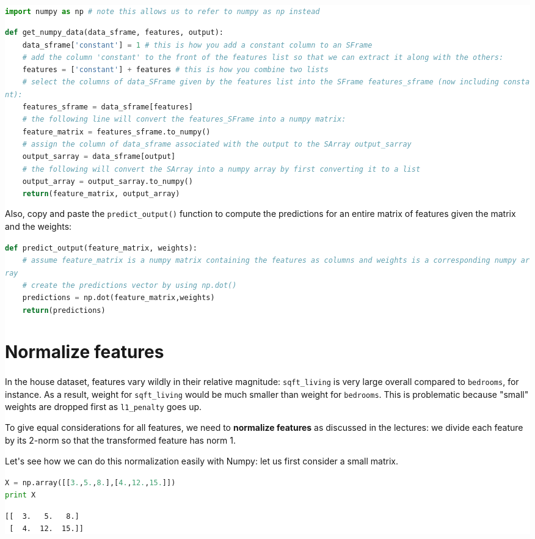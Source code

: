 
```python
import numpy as np # note this allows us to refer to numpy as np instead 
```


```python
def get_numpy_data(data_sframe, features, output):
    data_sframe['constant'] = 1 # this is how you add a constant column to an SFrame
    # add the column 'constant' to the front of the features list so that we can extract it along with the others:
    features = ['constant'] + features # this is how you combine two lists
    # select the columns of data_SFrame given by the features list into the SFrame features_sframe (now including constant):
    features_sframe = data_sframe[features]
    # the following line will convert the features_SFrame into a numpy matrix:
    feature_matrix = features_sframe.to_numpy()
    # assign the column of data_sframe associated with the output to the SArray output_sarray
    output_sarray = data_sframe[output]
    # the following will convert the SArray into a numpy array by first converting it to a list
    output_array = output_sarray.to_numpy()
    return(feature_matrix, output_array)
```

Also, copy and paste the `predict_output()` function to compute the predictions for an entire matrix of features given the matrix and the weights:


```python
def predict_output(feature_matrix, weights):
    # assume feature_matrix is a numpy matrix containing the features as columns and weights is a corresponding numpy array
    # create the predictions vector by using np.dot()
    predictions = np.dot(feature_matrix,weights)
    return(predictions)
```

# Normalize features
In the house dataset, features vary wildly in their relative magnitude: `sqft_living` is very large overall compared to `bedrooms`, for instance. As a result, weight for `sqft_living` would be much smaller than weight for `bedrooms`. This is problematic because "small" weights are dropped first as `l1_penalty` goes up. 

To give equal considerations for all features, we need to **normalize features** as discussed in the lectures: we divide each feature by its 2-norm so that the transformed feature has norm 1.

Let's see how we can do this normalization easily with Numpy: let us first consider a small matrix.


```python
X = np.array([[3.,5.,8.],[4.,12.,15.]])
print X
```

    [[  3.   5.   8.]
     [  4.  12.  15.]]
    